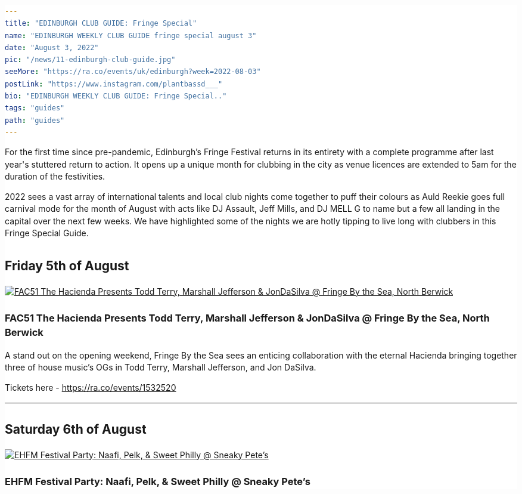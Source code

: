 ```yaml
---
title: "EDINBURGH CLUB GUIDE: Fringe Special"
name: "EDINBURGH WEEKLY CLUB GUIDE fringe special august 3"
date: "August 3, 2022"
pic: "/news/11-edinburgh-club-guide.jpg"
seeMore: "https://ra.co/events/uk/edinburgh?week=2022-08-03"
postLink: "https://www.instagram.com/plantbassd___"
bio: "EDINBURGH WEEKLY CLUB GUIDE: Fringe Special.."
tags: "guides"
path: "guides"
---
```


For the first time since pre-pandemic, Edinburgh’s Fringe Festival returns in its entirety with a complete programme after last year's stuttered return to action. It opens up a unique month for clubbing in the city as venue licences are extended to 5am for the duration of the festivities.

2022 sees a vast array of international talents and local club nights come together to puff their colours as Auld Reekie goes full carnival mode for the month of August with acts like DJ Assault, Jeff Mills, and DJ MELL G to name but a few all landing in the capital over the next few weeks. We have highlighted some of the nights we are hotly tipping to live long with clubbers in this Fringe Special Guide.

## Friday 5th of August

<div class="row"><div class="col clubGuide">

[<img src="/news/club-guide/11-todd.jpg" alt="FAC51 The Hacienda Presents Todd Terry, Marshall Jefferson & JonDaSilva @ Fringe By the Sea, North Berwick" width="100%"/>](https://ra.co/events/1532520)

</div><div class="col clubGuide">

### FAC51 The Hacienda Presents Todd Terry, Marshall Jefferson & JonDaSilva @ Fringe By the Sea, North Berwick

A stand out on the opening weekend, Fringe By the Sea sees an enticing collaboration with the eternal Hacienda bringing together three of house music’s OGs in Todd Terry, Marshall Jefferson, and Jon DaSilva.

Tickets here - https://ra.co/events/1532520

</div></div><hr/>

## Saturday 6th of August

<div class="row"><div class="col clubGuide">

[<img src="/news/club-guide/11-ehfm.jpg" alt="EHFM Festival Party: Naafi, Pelk, & Sweet Philly @ Sneaky Pete’s" width="100%"/>](https://ra.co/events/1564778)

</div><div class="col clubGuide">

### EHFM Festival Party: Naafi, Pelk, & Sweet Philly @ Sneaky Pete’s
